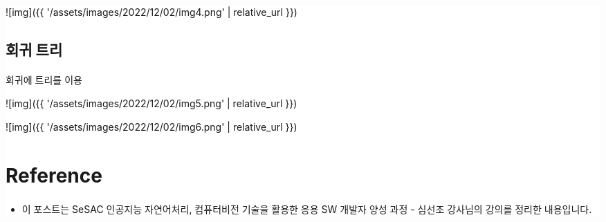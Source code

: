 ![img]({{ '/assets/images/2022/12/02/img4.png' | relative_url }})

## 회귀 트리

회귀에 트리를 이용  

![img]({{ '/assets/images/2022/12/02/img5.png' | relative_url }})

![img]({{ '/assets/images/2022/12/02/img6.png' | relative_url }})

# Reference

* 이 포스트는 SeSAC 인공지능 자연어처리, 컴퓨터비전 기술을 활용한 응용 SW 개발자 양성 과정 - 심선조 강사님의 강의를 정리한 내용입니다.

